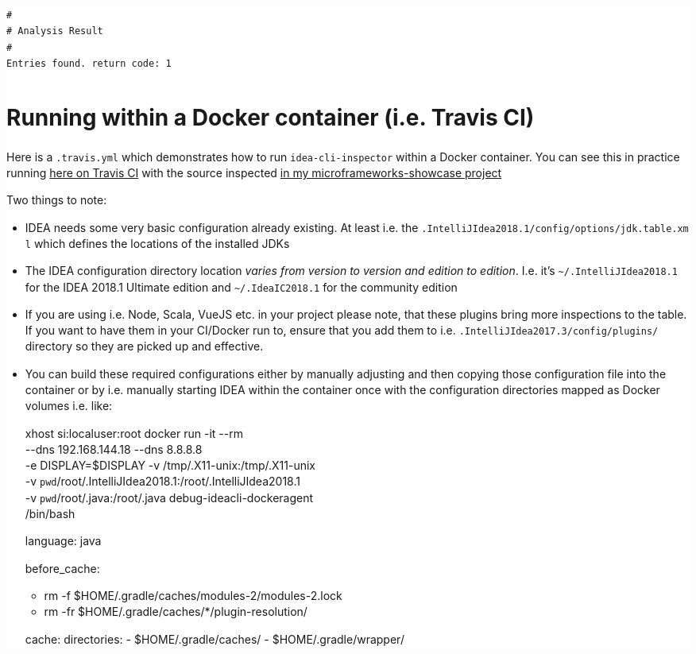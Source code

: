     #
    # Analysis Result
    #
    Entries found. return code: 1

# Running within a Docker container (i.e. Travis CI)

Here is a `.travis.yml` which demonstrates how to run
`idea-cli-inspector` within a Docker container. You can see this in
practice running [here on Travis
CI](https://www.travis-ci.org/bentolor/microframeworks-showcase/) with
the source inspected [in my microframeworks-showcase
project](https://github.com/bentolor/microframeworks-showcase/)

Two things to note:

  - IDEA needs some very basic configuration already existing. At least
    i.e. the `.IntelliJIdea2018.1/config/options/jdk.table.xml` which
    defines the locations of the installed JDKs

  - The IDEA configuration directory location *varies from version to
    version and edition to edition*. I.e. it’s `~/.IntelliJIdea2018.1`
    for the IDEA 2018.1 Ultimate edition and `~/.IdeaIC2018.1` for the
    community edition

  - If you are using i.e. Node, Scala, VueJS etc. in your project please
    note, that these plugins bring more inspections to the table. If you
    want to have them in your CI/Docker run to, ensure that you add them
    to i.e. `.IntelliJIdea2017.3/config/plugins/` directory so they are
    picked up and effective.

  - You can build these required configurations either by manually
    adjusting and then copying those configuration file into the
    container or by i.e. manually starting IDEA within the container
    once with the configuration directories mapped as Docker volumes
    i.e. like:



    xhost si:localuser:root
    docker run -it --rm \
               --dns 192.168.144.18 --dns 8.8.8.8 \
               -e DISPLAY=$DISPLAY -v /tmp/.X11-unix:/tmp/.X11-unix \
               -v `pwd`/root/.IntelliJIdea2018.1:/root/.IntelliJIdea2018.1 \
               -v `pwd`/root/.java:/root/.java  debug-ideacli-dockeragent  \
               /bin/bash

    language: java
    
    before_cache:
      - rm -f  $HOME/.gradle/caches/modules-2/modules-2.lock
      - rm -fr $HOME/.gradle/caches/*/plugin-resolution/
    
    cache:
      directories:
        - $HOME/.gradle/caches/
        - $HOME/.gradle/wrapper/
    